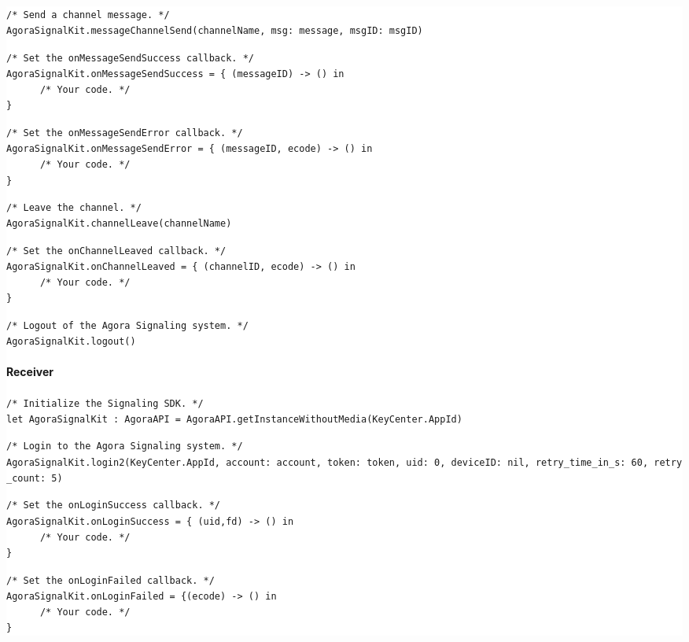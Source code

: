 ```
/* Send a channel message. */
AgoraSignalKit.messageChannelSend(channelName, msg: message, msgID: msgID)
```

```
/* Set the onMessageSendSuccess callback. */
AgoraSignalKit.onMessageSendSuccess = { (messageID) -> () in
      /* Your code. */
}
```

```
/* Set the onMessageSendError callback. */
AgoraSignalKit.onMessageSendError = { (messageID, ecode) -> () in
      /* Your code. */
}
```

```
/* Leave the channel. */
AgoraSignalKit.channelLeave(channelName)
```

```
/* Set the onChannelLeaved callback. */
AgoraSignalKit.onChannelLeaved = { (channelID, ecode) -> () in
      /* Your code. */
}
```

```
/* Logout of the Agora Signaling system. */
AgoraSignalKit.logout()
```

#### Receiver

```
/* Initialize the Signaling SDK. */
let AgoraSignalKit : AgoraAPI = AgoraAPI.getInstanceWithoutMedia(KeyCenter.AppId)
```

```
/* Login to the Agora Signaling system. */
AgoraSignalKit.login2(KeyCenter.AppId, account: account, token: token, uid: 0, deviceID: nil, retry_time_in_s: 60, retry_count: 5)
```

```
/* Set the onLoginSuccess callback. */
AgoraSignalKit.onLoginSuccess = { (uid,fd) -> () in
      /* Your code. */
}
```

```
/* Set the onLoginFailed callback. */
AgoraSignalKit.onLoginFailed = {(ecode) -> () in
      /* Your code. */
}
```
